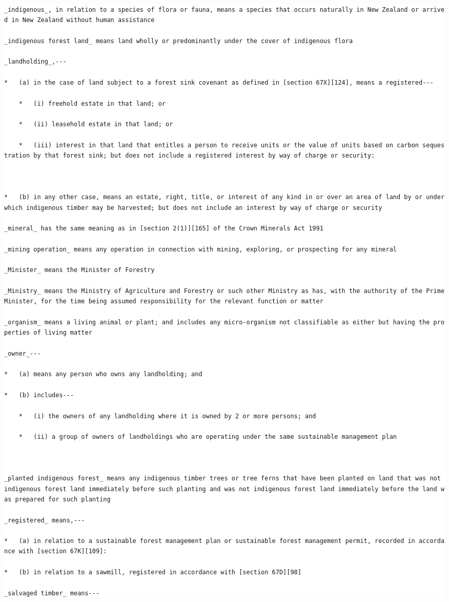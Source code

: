     _indigenous_, in relation to a species of flora or fauna, means a species that occurs naturally in New Zealand or arrived in New Zealand without human assistance
    
    _indigenous forest land_ means land wholly or predominantly under the cover of indigenous flora
    
    _landholding_,---
        
    *   (a) in the case of land subject to a forest sink covenant as defined in [section 67X][124], means a registered---
            
        *   (i) freehold estate in that land; or
        
        *   (ii) leasehold estate in that land; or
        
        *   (iii) interest in that land that entitles a person to receive units or the value of units based on carbon sequestration by that forest sink; but does not include a registered interest by way of charge or security:
        
        
    
    *   (b) in any other case, means an estate, right, title, or interest of any kind in or over an area of land by or under which indigenous timber may be harvested; but does not include an interest by way of charge or security
    
    _mineral_ has the same meaning as in [section 2(1)][165] of the Crown Minerals Act 1991
    
    _mining operation_ means any operation in connection with mining, exploring, or prospecting for any mineral
    
    _Minister_ means the Minister of Forestry
    
    _Ministry_ means the Ministry of Agriculture and Forestry or such other Ministry as has, with the authority of the Prime Minister, for the time being assumed responsibility for the relevant function or matter
    
    _organism_ means a living animal or plant; and includes any micro-organism not classifiable as either but having the properties of living matter
    
    _owner_---
        
    *   (a) means any person who owns any landholding; and
    
    *   (b) includes---
            
        *   (i) the owners of any landholding where it is owned by 2 or more persons; and
        
        *   (ii) a group of owners of landholdings who are operating under the same sustainable management plan
        
        
    
    _planted indigenous forest_ means any indigenous timber trees or tree ferns that have been planted on land that was not indigenous forest land immediately before such planting and was not indigenous forest land immediately before the land was prepared for such planting
    
    _registered_ means,---
        
    *   (a) in relation to a sustainable forest management plan or sustainable forest management permit, recorded in accordance with [section 67K][109]:
    
    *   (b) in relation to a sawmill, registered in accordance with [section 67D][98]
    
    _salvaged timber_ means---
        